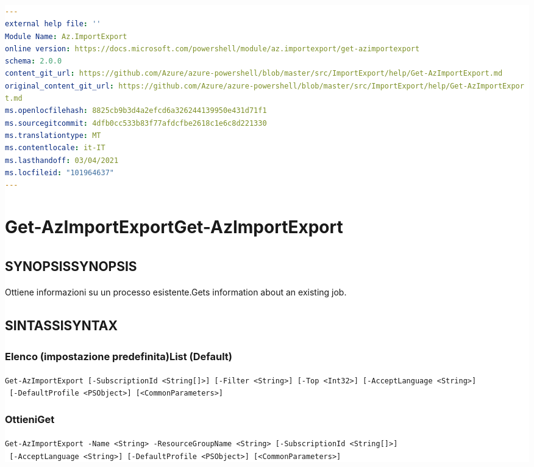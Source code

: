 ```yaml
---
external help file: ''
Module Name: Az.ImportExport
online version: https://docs.microsoft.com/powershell/module/az.importexport/get-azimportexport
schema: 2.0.0
content_git_url: https://github.com/Azure/azure-powershell/blob/master/src/ImportExport/help/Get-AzImportExport.md
original_content_git_url: https://github.com/Azure/azure-powershell/blob/master/src/ImportExport/help/Get-AzImportExport.md
ms.openlocfilehash: 8825cb9b3d4a2efcd6a326244139950e431d71f1
ms.sourcegitcommit: 4dfb0cc533b83f77afdcfbe2618c1e6c8d221330
ms.translationtype: MT
ms.contentlocale: it-IT
ms.lasthandoff: 03/04/2021
ms.locfileid: "101964637"
---
```

# <span data-ttu-id="5775a-101">Get-AzImportExport</span><span class="sxs-lookup"><span data-stu-id="5775a-101">Get-AzImportExport</span></span>

## <span data-ttu-id="5775a-102">SYNOPSIS</span><span class="sxs-lookup"><span data-stu-id="5775a-102">SYNOPSIS</span></span>
<span data-ttu-id="5775a-103">Ottiene informazioni su un processo esistente.</span><span class="sxs-lookup"><span data-stu-id="5775a-103">Gets information about an existing job.</span></span>

## <span data-ttu-id="5775a-104">SINTASSI</span><span class="sxs-lookup"><span data-stu-id="5775a-104">SYNTAX</span></span>

### <span data-ttu-id="5775a-105">Elenco (impostazione predefinita)</span><span class="sxs-lookup"><span data-stu-id="5775a-105">List (Default)</span></span>
```
Get-AzImportExport [-SubscriptionId <String[]>] [-Filter <String>] [-Top <Int32>] [-AcceptLanguage <String>]
 [-DefaultProfile <PSObject>] [<CommonParameters>]
```

### <span data-ttu-id="5775a-106">Ottieni</span><span class="sxs-lookup"><span data-stu-id="5775a-106">Get</span></span>
```
Get-AzImportExport -Name <String> -ResourceGroupName <String> [-SubscriptionId <String[]>]
 [-AcceptLanguage <String>] [-DefaultProfile <PSObject>] [<CommonParameters>]
```
